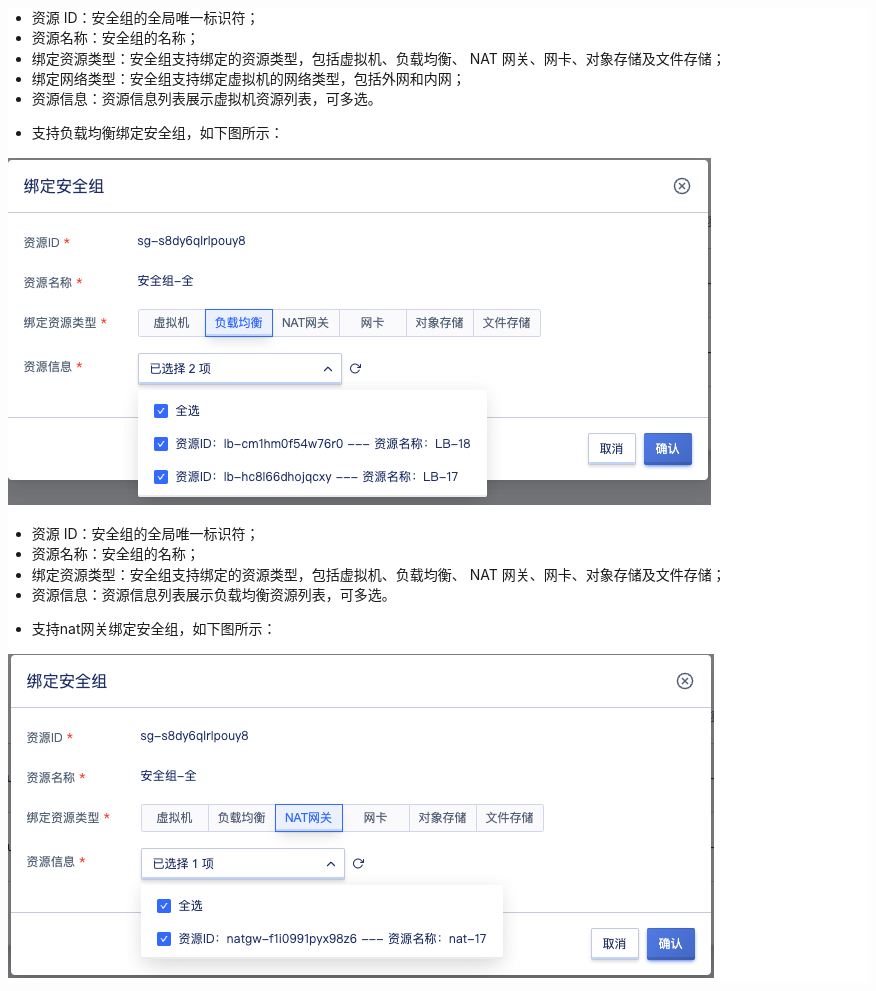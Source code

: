 - 资源 ID：安全组的全局唯一标识符；
- 资源名称：安全组的名称；
- 绑定资源类型：安全组支持绑定的资源类型，包括虚拟机、负载均衡、 NAT 网关、网卡、对象存储及文件存储；
- 绑定网络类型：安全组支持绑定虚拟机的网络类型，包括外网和内网；
- 资源信息：资源信息列表展示虚拟机资源列表，可多选。

* 支持负载均衡绑定安全组，如下图所示：

![lb_bindsg](../images/userguide/lb_bindsg.png)

- 资源 ID：安全组的全局唯一标识符；
- 资源名称：安全组的名称；
- 绑定资源类型：安全组支持绑定的资源类型，包括虚拟机、负载均衡、 NAT 网关、网卡、对象存储及文件存储；
- 资源信息：资源信息列表展示负载均衡资源列表，可多选。

* 支持nat网关绑定安全组，如下图所示：

![natgw_bindsg](../images/userguide/natgw_bindsg.png)

